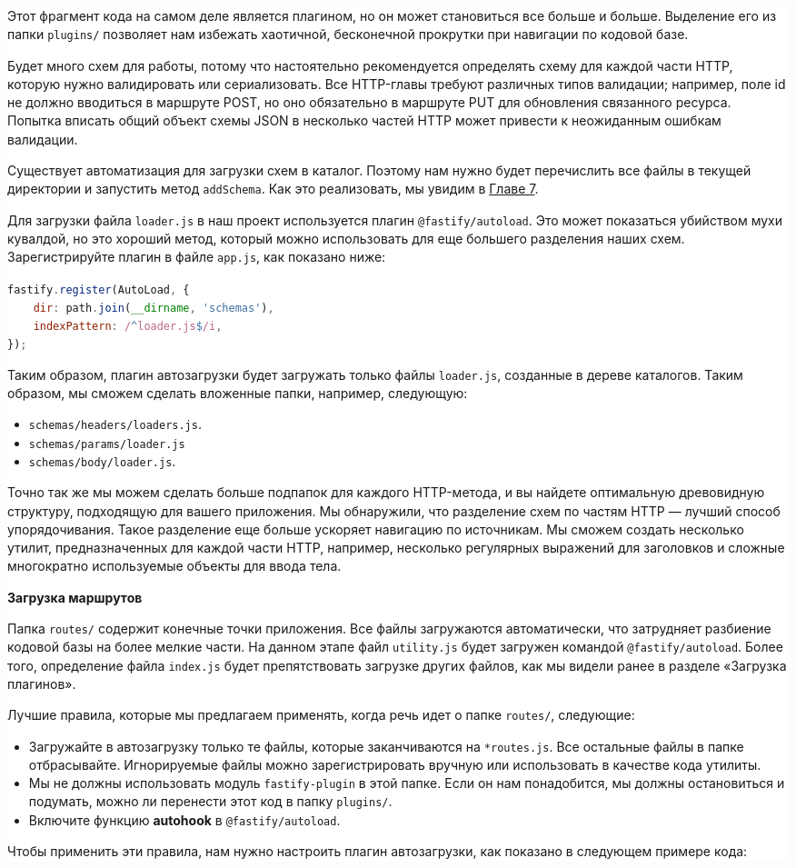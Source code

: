 Этот фрагмент кода на самом деле является плагином, но он может становиться все больше и больше. Выделение его из папки `plugins/` позволяет нам избежать хаотичной, бесконечной прокрутки при навигации по кодовой базе.

Будет много схем для работы, потому что настоятельно рекомендуется определять схему для каждой части HTTP, которую нужно валидировать или сериализовать. Все HTTP-главы требуют различных типов валидации; например, поле id не должно вводиться в маршруте POST, но оно обязательно в маршруте PUT для обновления связанного ресурса. Попытка вписать общий объект схемы JSON в несколько частей HTTP может привести к неожиданным ошибкам валидации.

Существует автоматизация для загрузки схем в каталог. Поэтому нам нужно будет перечислить все файлы в текущей директории и запустить метод `addSchema`. Как это реализовать, мы увидим в [Главе 7](./restful-api.md).

Для загрузки файла `loader.js` в наш проект используется плагин `@fastify/autoload`. Это может показаться убийством мухи кувалдой, но это хороший метод, который можно использовать для еще большего разделения наших схем. Зарегистрируйте плагин в файле `app.js`, как показано ниже:

```js
fastify.register(AutoLoad, {
    dir: path.join(__dirname, 'schemas'),
    indexPattern: /^loader.js$/i,
});
```

Таким образом, плагин автозагрузки будет загружать только файлы `loader.js`, созданные в дереве каталогов. Таким образом, мы сможем сделать вложенные папки, например, следующую:

-   `schemas/headers/loaders.js`.
-   `schemas/params/loader.js`
-   `schemas/body/loader.js`.

Точно так же мы можем сделать больше подпапок для каждого HTTP-метода, и вы найдете оптимальную древовидную структуру, подходящую для вашего приложения. Мы обнаружили, что разделение схем по частям HTTP — лучший способ упорядочивания. Такое разделение еще больше ускоряет навигацию по источникам. Мы сможем создать несколько утилит, предназначенных для каждой части HTTP, например, несколько регулярных выражений для заголовков и сложные многократно используемые объекты для ввода тела.

**Загрузка маршрутов**

Папка `routes/` содержит конечные точки приложения. Все файлы загружаются автоматически, что затрудняет разбиение кодовой базы на более мелкие части. На данном этапе файл `utility.js` будет загружен командой `@fastify/autoload`. Более того, определение файла `index.js` будет препятствовать загрузке других файлов, как мы видели ранее в разделе «Загрузка плагинов».

Лучшие правила, которые мы предлагаем применять, когда речь идет о папке `routes/`, следующие:

-   Загружайте в автозагрузку только те файлы, которые заканчиваются на `*routes.js`. Все остальные файлы в папке отбрасывайте. Игнорируемые файлы можно зарегистрировать вручную или использовать в качестве кода утилиты.
-   Мы не должны использовать модуль `fastify-plugin` в этой папке. Если он нам понадобится, мы должны остановиться и подумать, можно ли перенести этот код в папку `plugins/`.
-   Включите функцию **autohook** в `@fastify/autoload`.

Чтобы применить эти правила, нам нужно настроить плагин автозагрузки, как показано в следующем примере кода:
